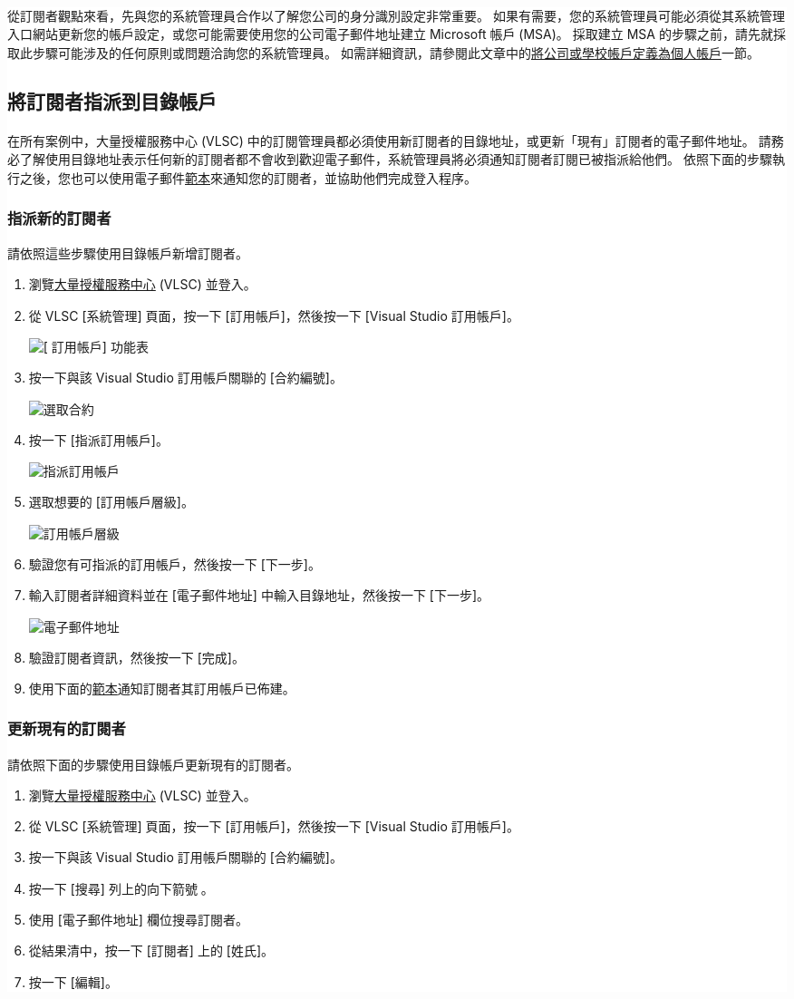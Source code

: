 從訂閱者觀點來看，先與您的系統管理員合作以了解您公司的身分識別設定非常重要。  如果有需要，您的系統管理員可能必須從其系統管理入口網站更新您的帳戶設定，或您可能需要使用您的公司電子郵件地址建立 Microsoft 帳戶 (MSA)。  採取建立 MSA 的步驟之前，請先就採取此步驟可能涉及的任何原則或問題洽詢您的系統管理員。  如需詳細資訊，請參閱此文章中的[將公司或學校帳戶定義為個人帳戶](#defining-a-work-or-school-account-as-a-personal-account )一節。  

## <a name="assigning-subscribers-to-a-directory-account"></a>將訂閱者指派到目錄帳戶 

在所有案例中，大量授權服務中心 (VLSC) 中的訂閱管理員都必須使用新訂閱者的目錄地址，或更新「現有」訂閱者的電子郵件地址。  請務必了解使用目錄地址表示任何新的訂閱者都不會收到歡迎電子郵件，系統管理員將必須通知訂閱者訂閱已被指派給他們。  依照下面的步驟執行之後，您也可以使用電子郵件[範本](#notifying-your-subscribers-with-directory-addresses)來通知您的訂閱者，並協助他們完成登入程序。

### <a name="adding-new-subscribers"></a>指派新的訂閱者
請依照這些步驟使用目錄帳戶新增訂閱者。

1. 瀏覽[大量授權服務中心](https://www.microsoft.com/Licensing/servicecenter/default.aspx) (VLSC) 並登入。
2. 從 VLSC [系統管理] 頁面，按一下 [訂用帳戶]，然後按一下 [Visual Studio 訂用帳戶]。

    ![[ 訂用帳戶] 功能表](_img//vlsc/vlsc-subscriptions.png)

3. 按一下與該 Visual Studio 訂用帳戶關聯的 [合約編號]。

    ![選取合約](_img/vlsc/vlsc-agreement.png)

4. 按一下 [指派訂用帳戶]。

    ![指派訂用帳戶](_img/vlsc/vlsc-assign.png)

5. 選取想要的 [訂用帳戶層級]。

    ![訂用帳戶層級](_img/vlsc/vlsc-subscription-level.png)
    
6. 驗證您有可指派的訂用帳戶，然後按一下 [下一步]。
7.  輸入訂閱者詳細資料並在 [電子郵件地址] 中輸入目錄地址，然後按一下 [下一步]。

    ![電子郵件地址](_img/vlsc/vlsc-email-address.png)
    
8. 驗證訂閱者資訊，然後按一下 [完成]。

9. 使用下面的[範本](#notifying-your-subscribers-with-directory-addresses)通知訂閱者其訂用帳戶已佈建。

### <a name="updating-an-existing-subscriber"></a>更新現有的訂閱者
請依照下面的步驟使用目錄帳戶更新現有的訂閱者。

1. 瀏覽[大量授權服務中心](https://www.microsoft.com/Licensing/servicecenter/default.aspx) (VLSC) 並登入。

2. 從 VLSC [系統管理] 頁面，按一下 [訂用帳戶]，然後按一下 [Visual Studio 訂用帳戶]。

3. 按一下與該 Visual Studio 訂用帳戶關聯的 [合約編號]。

4. 按一下 [搜尋] 列上的向下箭號 。

5. 使用 [電子郵件地址] 欄位搜尋訂閱者。

6. 從結果清中，按一下 [訂閱者] 上的 [姓氏]。

7. 按一下 [編輯]。
